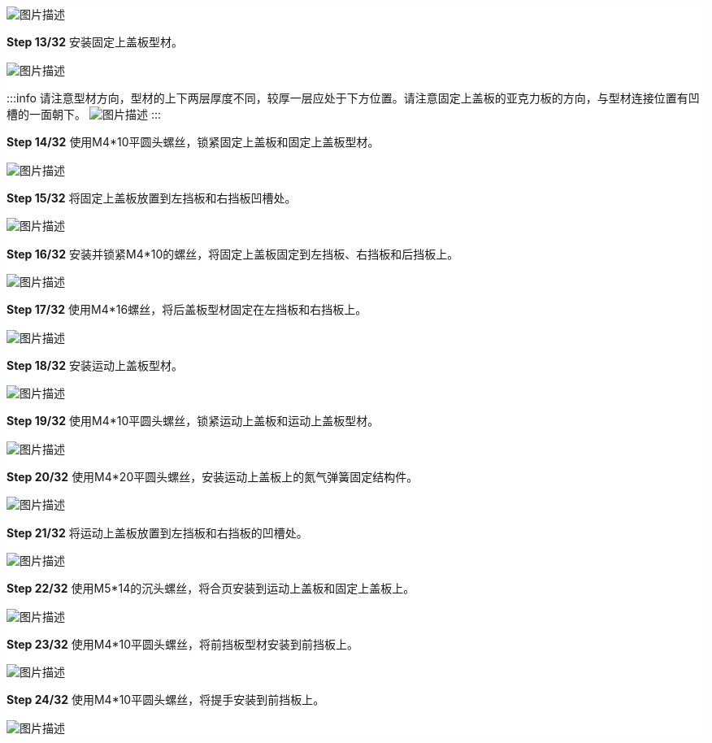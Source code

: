 <img src="http://wiki-toocaa.oss-cn-hongkong.aliyuncs.com/%E5%BC%80%E7%AE%B1%E7%BB%84%E8%A3%85/k23.png" alt="图片描述" width="700" />

**Step 13/32** 安装固定上盖板型材。

<img src="http://wiki-toocaa.oss-cn-hongkong.aliyuncs.com/%E5%BC%80%E7%AE%B1%E7%BB%84%E8%A3%85/k24.png" alt="图片描述" width="700" />

:::info
请注意型材方向，型材的上下两层厚度不同，较厚一层应处于下方位置。请注意固定上盖板的亚克力板的方向，与型材连接位置有凹槽的一面朝下。
<img src="http://wiki-toocaa.oss-cn-hongkong.aliyuncs.com/%E5%BC%80%E7%AE%B1%E7%BB%84%E8%A3%85/k25.png" alt="图片描述" width="700" />
:::

**Step 14/32** 使用M4*10平圆头螺丝，锁紧固定上盖板和固定上盖板型材。

<img src="http://wiki-toocaa.oss-cn-hongkong.aliyuncs.com/%E5%BC%80%E7%AE%B1%E7%BB%84%E8%A3%85/k26.png" alt="图片描述" width="700" />

**Step 15/32** 将固定上盖板放置到左挡板和右挡板凹槽处。

<img src="http://wiki-toocaa.oss-cn-hongkong.aliyuncs.com/%E5%BC%80%E7%AE%B1%E7%BB%84%E8%A3%85/k27.png" alt="图片描述" width="700" />

**Step 16/32** 安装并锁紧M4*10的螺丝，将固定上盖板固定到左挡板、右挡板和后挡板上。

<img src="http://wiki-toocaa.oss-cn-hongkong.aliyuncs.com/%E5%BC%80%E7%AE%B1%E7%BB%84%E8%A3%85/k28.png" alt="图片描述" width="700" />

**Step 17/32** 使用M4*16螺丝，将后盖板型材固定在左挡板和右挡板上。

<img src="http://wiki-toocaa.oss-cn-hongkong.aliyuncs.com/%E5%BC%80%E7%AE%B1%E7%BB%84%E8%A3%85/k28.png" alt="图片描述" width="700" />

**Step 18/32** 安装运动上盖板型材。

<img src="http://wiki-toocaa.oss-cn-hongkong.aliyuncs.com/%E5%BC%80%E7%AE%B1%E7%BB%84%E8%A3%85/k29.png" alt="图片描述" width="700" />

**Step 19/32** 使用M4*10平圆头螺丝，锁紧运动上盖板和运动上盖板型材。

<img src="http://wiki-toocaa.oss-cn-hongkong.aliyuncs.com/%E5%BC%80%E7%AE%B1%E7%BB%84%E8%A3%85/k30.png" alt="图片描述" width="700" />

**Step 20/32** 使用M4*20平圆头螺丝，安装运动上盖板上的氮气弹簧固定结构件。

<img src="http://wiki-toocaa.oss-cn-hongkong.aliyuncs.com/%E5%BC%80%E7%AE%B1%E7%BB%84%E8%A3%85/k31.png" alt="图片描述" width="700" />

**Step 21/32** 将运动上盖板放置到左挡板和右挡板的凹槽处。

<img src="http://wiki-toocaa.oss-cn-hongkong.aliyuncs.com/%E5%BC%80%E7%AE%B1%E7%BB%84%E8%A3%85/k32.png" alt="图片描述" width="700" />

**Step 22/32** 使用M5*14的沉头螺丝，将合页安装到运动上盖板和固定上盖板上。

<img src="http://wiki-toocaa.oss-cn-hongkong.aliyuncs.com/%E5%BC%80%E7%AE%B1%E7%BB%84%E8%A3%85/k33.png" alt="图片描述" width="700" />

**Step 23/32** 使用M4*10平圆头螺丝，将前挡板型材安装到前挡板上。

<img src="http://wiki-toocaa.oss-cn-hongkong.aliyuncs.com/%E5%BC%80%E7%AE%B1%E7%BB%84%E8%A3%85/k34.png" alt="图片描述" width="700" />

**Step 24/32** 使用M4*10平圆头螺丝，将提手安装到前挡板上。

<img src="http://wiki-toocaa.oss-cn-hongkong.aliyuncs.com/%E5%BC%80%E7%AE%B1%E7%BB%84%E8%A3%85/k35.png" alt="图片描述" width="700" />
